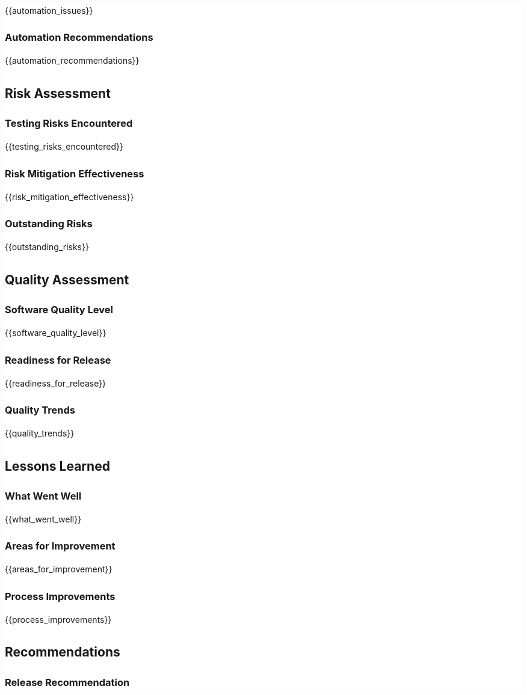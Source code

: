 {{automation_issues}}

### Automation Recommendations

{{automation_recommendations}}

## Risk Assessment

### Testing Risks Encountered

{{testing_risks_encountered}}

### Risk Mitigation Effectiveness

{{risk_mitigation_effectiveness}}

### Outstanding Risks

{{outstanding_risks}}

## Quality Assessment

### Software Quality Level

{{software_quality_level}}

### Readiness for Release

{{readiness_for_release}}

### Quality Trends

{{quality_trends}}

## Lessons Learned

### What Went Well

{{what_went_well}}

### Areas for Improvement

{{areas_for_improvement}}

### Process Improvements

{{process_improvements}}

## Recommendations

### Release Recommendation
